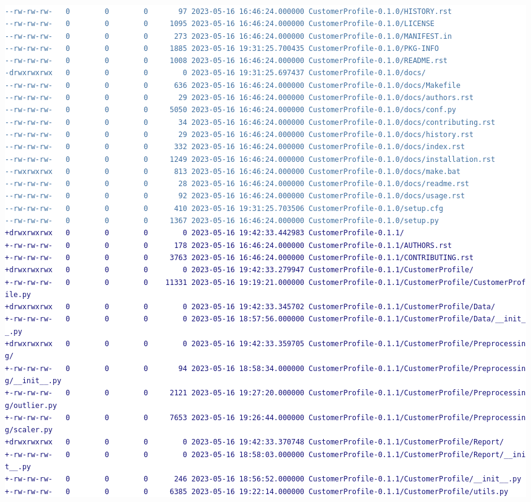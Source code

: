 ```diff
--rw-rw-rw-   0        0        0       97 2023-05-16 16:46:24.000000 CustomerProfile-0.1.0/HISTORY.rst
--rw-rw-rw-   0        0        0     1095 2023-05-16 16:46:24.000000 CustomerProfile-0.1.0/LICENSE
--rw-rw-rw-   0        0        0      273 2023-05-16 16:46:24.000000 CustomerProfile-0.1.0/MANIFEST.in
--rw-rw-rw-   0        0        0     1885 2023-05-16 19:31:25.700435 CustomerProfile-0.1.0/PKG-INFO
--rw-rw-rw-   0        0        0     1008 2023-05-16 16:46:24.000000 CustomerProfile-0.1.0/README.rst
-drwxrwxrwx   0        0        0        0 2023-05-16 19:31:25.697437 CustomerProfile-0.1.0/docs/
--rw-rw-rw-   0        0        0      636 2023-05-16 16:46:24.000000 CustomerProfile-0.1.0/docs/Makefile
--rw-rw-rw-   0        0        0       29 2023-05-16 16:46:24.000000 CustomerProfile-0.1.0/docs/authors.rst
--rw-rw-rw-   0        0        0     5050 2023-05-16 16:46:24.000000 CustomerProfile-0.1.0/docs/conf.py
--rw-rw-rw-   0        0        0       34 2023-05-16 16:46:24.000000 CustomerProfile-0.1.0/docs/contributing.rst
--rw-rw-rw-   0        0        0       29 2023-05-16 16:46:24.000000 CustomerProfile-0.1.0/docs/history.rst
--rw-rw-rw-   0        0        0      332 2023-05-16 16:46:24.000000 CustomerProfile-0.1.0/docs/index.rst
--rw-rw-rw-   0        0        0     1249 2023-05-16 16:46:24.000000 CustomerProfile-0.1.0/docs/installation.rst
--rwxrwxrwx   0        0        0      813 2023-05-16 16:46:24.000000 CustomerProfile-0.1.0/docs/make.bat
--rw-rw-rw-   0        0        0       28 2023-05-16 16:46:24.000000 CustomerProfile-0.1.0/docs/readme.rst
--rw-rw-rw-   0        0        0       92 2023-05-16 16:46:24.000000 CustomerProfile-0.1.0/docs/usage.rst
--rw-rw-rw-   0        0        0      410 2023-05-16 19:31:25.703506 CustomerProfile-0.1.0/setup.cfg
--rw-rw-rw-   0        0        0     1367 2023-05-16 16:46:24.000000 CustomerProfile-0.1.0/setup.py
+drwxrwxrwx   0        0        0        0 2023-05-16 19:42:33.442983 CustomerProfile-0.1.1/
+-rw-rw-rw-   0        0        0      178 2023-05-16 16:46:24.000000 CustomerProfile-0.1.1/AUTHORS.rst
+-rw-rw-rw-   0        0        0     3763 2023-05-16 16:46:24.000000 CustomerProfile-0.1.1/CONTRIBUTING.rst
+drwxrwxrwx   0        0        0        0 2023-05-16 19:42:33.279947 CustomerProfile-0.1.1/CustomerProfile/
+-rw-rw-rw-   0        0        0    11331 2023-05-16 19:19:21.000000 CustomerProfile-0.1.1/CustomerProfile/CustomerProfile.py
+drwxrwxrwx   0        0        0        0 2023-05-16 19:42:33.345702 CustomerProfile-0.1.1/CustomerProfile/Data/
+-rw-rw-rw-   0        0        0        0 2023-05-16 18:57:56.000000 CustomerProfile-0.1.1/CustomerProfile/Data/__init__.py
+drwxrwxrwx   0        0        0        0 2023-05-16 19:42:33.359705 CustomerProfile-0.1.1/CustomerProfile/Preprocessing/
+-rw-rw-rw-   0        0        0       94 2023-05-16 18:58:34.000000 CustomerProfile-0.1.1/CustomerProfile/Preprocessing/__init__.py
+-rw-rw-rw-   0        0        0     2121 2023-05-16 19:27:20.000000 CustomerProfile-0.1.1/CustomerProfile/Preprocessing/outlier.py
+-rw-rw-rw-   0        0        0     7653 2023-05-16 19:26:44.000000 CustomerProfile-0.1.1/CustomerProfile/Preprocessing/scaler.py
+drwxrwxrwx   0        0        0        0 2023-05-16 19:42:33.370748 CustomerProfile-0.1.1/CustomerProfile/Report/
+-rw-rw-rw-   0        0        0        0 2023-05-16 18:58:03.000000 CustomerProfile-0.1.1/CustomerProfile/Report/__init__.py
+-rw-rw-rw-   0        0        0      246 2023-05-16 18:56:52.000000 CustomerProfile-0.1.1/CustomerProfile/__init__.py
+-rw-rw-rw-   0        0        0     6385 2023-05-16 19:22:14.000000 CustomerProfile-0.1.1/CustomerProfile/utils.py
```